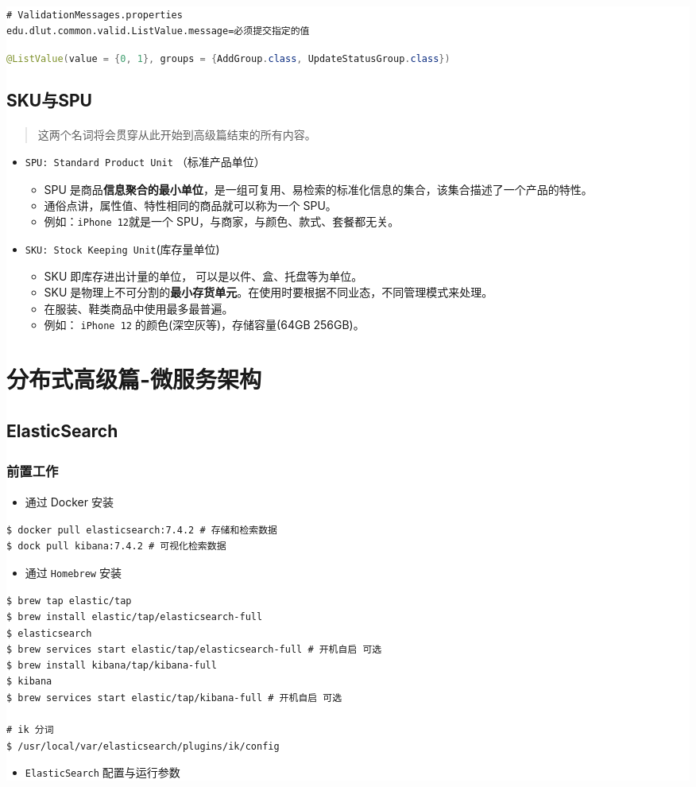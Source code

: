 ```properties
# ValidationMessages.properties
edu.dlut.common.valid.ListValue.message=必须提交指定的值
```

```java
@ListValue(value = {0, 1}, groups = {AddGroup.class, UpdateStatusGroup.class})
```

## SKU与SPU

> 这两个名词将会贯穿从此开始到高级篇结束的所有内容。

- `SPU: Standard Product Unit` （标准产品单位）
  -  SPU 是商品**信息聚合的最小单位**，是一组可复用、易检索的标准化信息的集合，该集合描述了一个产品的特性。
  - 通俗点讲，属性值、特性相同的商品就可以称为一个 SPU。
  - 例如：`iPhone 12`就是一个 SPU，与商家，与颜色、款式、套餐都无关。

- `SKU: Stock Keeping Unit`(库存量单位) 
  - SKU 即库存进出计量的单位， 可以是以件、盒、托盘等为单位。
  - SKU 是物理上不可分割的**最小存货单元**。在使用时要根据不同业态，不同管理模式来处理。
  - 在服装、鞋类商品中使用最多最普遍。
  - 例如： `iPhone 12` 的颜色(深空灰等)，存储容量(64GB 256GB)。

# 分布式高级篇-微服务架构

## ElasticSearch

### 前置工作

- 通过 Docker 安装

```shell
$ docker pull elasticsearch:7.4.2 # 存储和检索数据
$ dock pull kibana:7.4.2 # 可视化检索数据
```

- 通过 `Homebrew` 安装

```shell
$ brew tap elastic/tap
$ brew install elastic/tap/elasticsearch-full
$ elasticsearch
$ brew services start elastic/tap/elasticsearch-full # 开机自启 可选
$ brew install kibana/tap/kibana-full
$ kibana
$ brew services start elastic/tap/kibana-full # 开机自启 可选

# ik 分词 
$ /usr/local/var/elasticsearch/plugins/ik/config
```

- `ElasticSearch` 配置与运行参数
